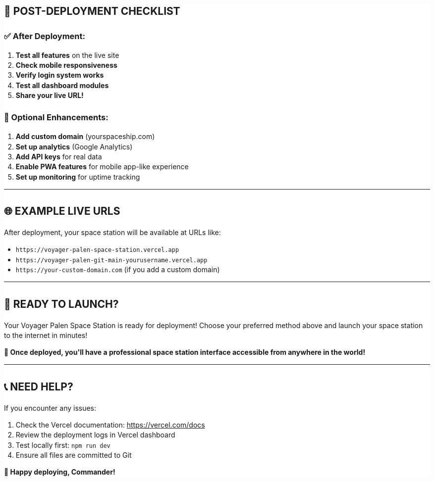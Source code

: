 ## **🎊 POST-DEPLOYMENT CHECKLIST**

### **✅ After Deployment:**
1. **Test all features** on the live site
2. **Check mobile responsiveness**
3. **Verify login system works**
4. **Test all dashboard modules**
5. **Share your live URL!**

### **🌟 Optional Enhancements:**
1. **Add custom domain** (yourspaceship.com)
2. **Set up analytics** (Google Analytics)
3. **Add API keys** for real data
4. **Enable PWA features** for mobile app-like experience
5. **Set up monitoring** for uptime tracking

---

## **🌐 EXAMPLE LIVE URLS**

After deployment, your space station will be available at URLs like:
- `https://voyager-palen-space-station.vercel.app`
- `https://voyager-palen-git-main-yourusername.vercel.app`
- `https://your-custom-domain.com` (if you add a custom domain)

---

## **🚀 READY TO LAUNCH?**

Your Voyager Palen Space Station is ready for deployment! Choose your preferred method above and launch your space station to the internet in minutes!

**🌟 Once deployed, you'll have a professional space station interface accessible from anywhere in the world!**

---

## **📞 NEED HELP?**

If you encounter any issues:
1. Check the Vercel documentation: https://vercel.com/docs
2. Review the deployment logs in Vercel dashboard
3. Test locally first: `npm run dev`
4. Ensure all files are committed to Git

**🚀 Happy deploying, Commander!**
